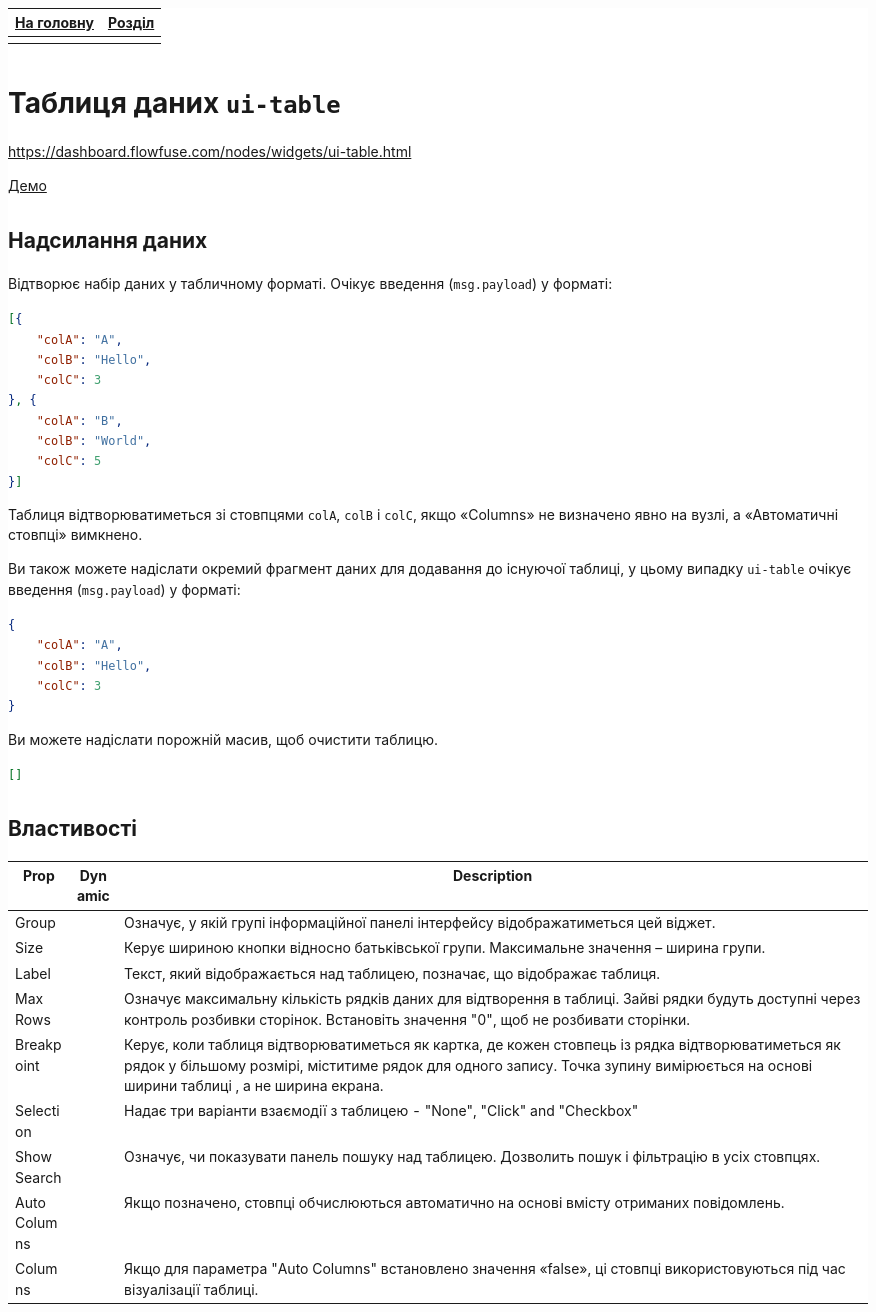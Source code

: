 | [На головну](../) | [Розділ](README.md) |
| ----------------- | ------------------- |
|                   |                     |

# Таблиця даних `ui-table` 

https://dashboard.flowfuse.com/nodes/widgets/ui-table.html

[Демо](https://dashboard-demos.flowfuse.cloud/dashboard/table)

## Надсилання даних

Відтворює набір даних у табличному форматі. Очікує введення (`msg.payload`) у форматі:

```json
[{
    "colA": "A",
    "colB": "Hello",
    "colC": 3
}, {
    "colA": "B",
    "colB": "World",
    "colC": 5
}]
```

Таблиця відтворюватиметься зі стовпцями `colA`, `colB` і `colC`, якщо «Columns» не визначено явно на вузлі, а «Автоматичні стовпці» вимкнено.

Ви також можете надіслати окремий фрагмент даних для додавання до існуючої таблиці, у цьому випадку `ui-table` очікує введення (`msg.payload`) у форматі:

```json
{
    "colA": "A",
    "colB": "Hello",
    "colC": 3
}
```

Ви можете надіслати порожній масив, щоб очистити таблицю.

```json
[]
```

## Властивості 

| Prop         | Dynamic | Description                                                  |
| ------------ | ------- | ------------------------------------------------------------ |
| Group        |         | Означує, у якій групі інформаційної панелі інтерфейсу відображатиметься цей віджет. |
| Size         |         | Керує шириною кнопки відносно батьківської групи. Максимальне значення – ширина групи. |
| Label        |         | Текст, який відображається над таблицею, позначає, що відображає таблиця. |
| Max Rows     |         | Означує максимальну кількість рядків даних для відтворення в таблиці. Зайві рядки будуть доступні через контроль розбивки сторінок. Встановіть значення "0", щоб не розбивати сторінки. |
| Breakpoint   |         | Керує, коли таблиця відтворюватиметься як картка, де кожен стовпець із рядка відтворюватиметься як рядок у більшому розмірі, міститиме рядок для одного запису. Точка зупину вимірюється на основі ширини таблиці , а не ширина екрана. |
| Selection    |         | Надає три варіанти взаємодії з таблицею - "None", "Click" and "Checkbox" |
| Show Search  |         | Означує, чи показувати панель пошуку над таблицею. Дозволить пошук і фільтрацію в усіх стовпцях. |
| Auto Columns |         | Якщо позначено, стовпці обчислюються автоматично на основі вмісту отриманих повідомлень. |
| Columns      |         | Якщо для параметра "Auto Columns" встановлено значення «false», ці стовпці використовуються під час візуалізації таблиці. |
